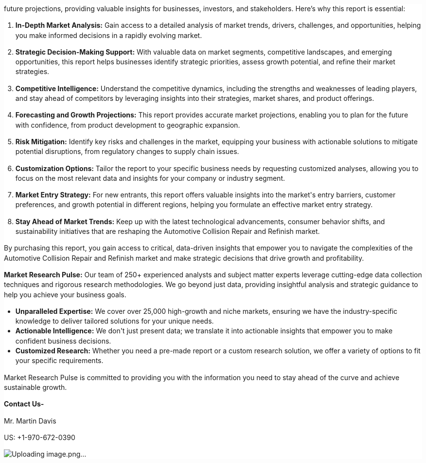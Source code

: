 future projections, providing valuable insights for businesses, investors, and stakeholders. Here&rsquo;s why this report is essential:</p><ol><li><p><strong>In-Depth Market Analysis:</strong> Gain access to a detailed analysis of market trends, drivers, challenges, and opportunities, helping you make informed decisions in a rapidly evolving market.</p></li><li><p><strong>Strategic Decision-Making Support:</strong> With valuable data on market segments, competitive landscapes, and emerging opportunities, this report helps businesses identify strategic priorities, assess growth potential, and refine their market strategies.</p></li><li><p><strong>Competitive Intelligence:</strong> Understand the competitive dynamics, including the strengths and weaknesses of leading players, and stay ahead of competitors by leveraging insights into their strategies, market shares, and product offerings.</p></li><li><p><strong>Forecasting and Growth Projections:</strong> This report provides accurate market projections, enabling you to plan for the future with confidence, from product development to geographic expansion.</p></li><li><p><strong>Risk Mitigation:</strong> Identify key risks and challenges in the market, equipping your business with actionable solutions to mitigate potential disruptions, from regulatory changes to supply chain issues.</p></li><li><p><strong>Customization Options:</strong> Tailor the report to your specific business needs by requesting customized analyses, allowing you to focus on the most relevant data and insights for your company or industry segment.</p></li><li><p><strong>Market Entry Strategy:</strong> For new entrants, this report offers valuable insights into the market's entry barriers, customer preferences, and growth potential in different regions, helping you formulate an effective market entry strategy.</p></li><li><p><strong>Stay Ahead of Market Trends:</strong> Keep up with the latest technological advancements, consumer behavior shifts, and sustainability initiatives that are reshaping the Automotive Collision Repair and Refinish market.</p></li></ol><p>By purchasing this report, you gain access to critical, data-driven insights that empower you to navigate the complexities of the Automotive Collision Repair and Refinish market and make strategic decisions that drive growth and profitability.</p><p><strong>Market Research Pulse:</strong>&nbsp;Our team of 250+ experienced analysts and subject matter experts leverage cutting-edge data collection techniques and rigorous research methodologies. We go beyond just data, providing insightful analysis and strategic guidance to help you achieve your business goals.</p><ul><li><strong>Unparalleled Expertise:</strong>&nbsp;We cover over 25,000 high-growth and niche markets, ensuring we have the industry-specific knowledge to deliver tailored solutions for your unique needs.</li><li><strong>Actionable Intelligence:</strong>&nbsp;We don't just present data; we translate it into actionable insights that empower you to make confident business decisions.</li><li><strong>Customized Research:</strong>&nbsp;Whether you need a pre-made report or a custom research solution, we offer a variety of options to fit your specific requirements.</li></ul><p>Market Research Pulse is committed to providing you with the information you need to stay ahead of the curve and achieve sustainable growth.</p><p><strong>Contact Us-</strong></p><p>Mr. Martin Davis</p><p>US: +1-970-672-0390</p>
![Uploading image.png…]()
